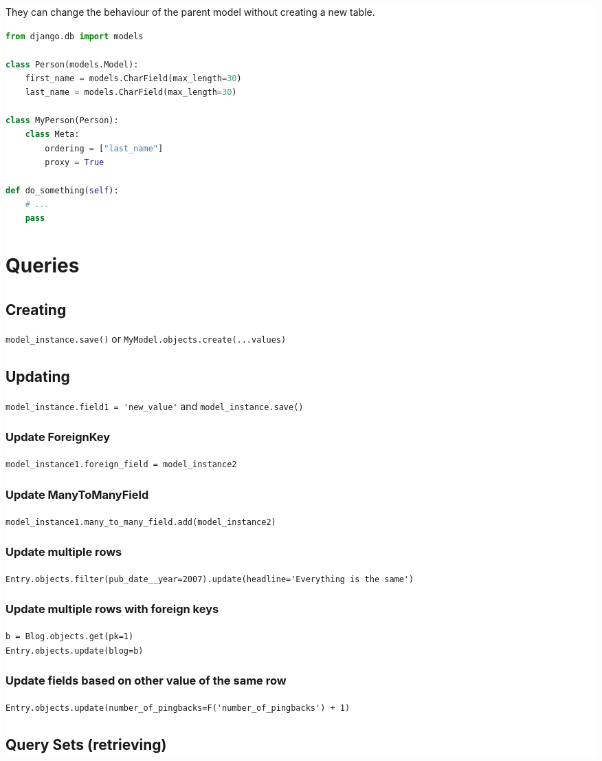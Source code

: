 They can change the behaviour of the parent model without creating a new table.

``` python
from django.db import models

class Person(models.Model):
	first_name = models.CharField(max_length=30)
	last_name = models.CharField(max_length=30)

class MyPerson(Person):
	class Meta:
		ordering = ["last_name"]
		proxy = True

def do_something(self):
	# ...
	pass
```

# Queries

## Creating

`model_instance.save()` or `MyModel.objects.create(...values)`

## Updating

`model_instance.field1 = 'new_value'` and `model_instance.save()`

### Update ForeignKey

`model_instance1.foreign_field = model_instance2`

### Update ManyToManyField

`model_instance1.many_to_many_field.add(model_instance2)`

### Update multiple rows

`Entry.objects.filter(pub_date__year=2007).update(headline='Everything is the same')`

### Update multiple rows with foreign keys

    b = Blog.objects.get(pk=1)
    Entry.objects.update(blog=b)

### Update fields based on other value of the same row

`Entry.objects.update(number_of_pingbacks=F('number_of_pingbacks') + 1)`

## Query Sets (retrieving)
